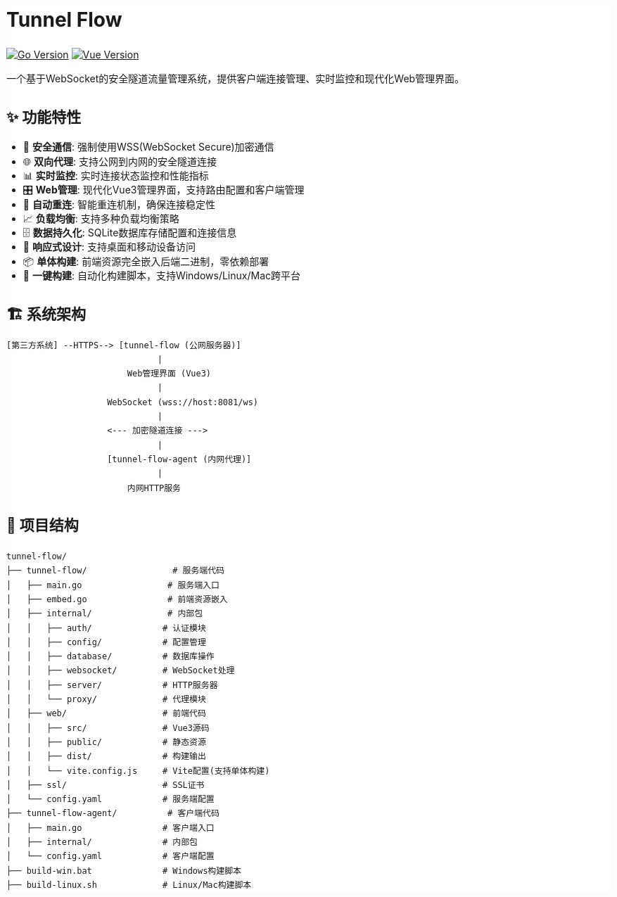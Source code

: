 # Tunnel Flow

[![Go Version](https://img.shields.io/badge/Go-1.21+-blue.svg)](https://golang.org)
[![Vue Version](https://img.shields.io/badge/Vue-3.4+-green.svg)](https://vuejs.org)

一个基于WebSocket的安全隧道流量管理系统，提供客户端连接管理、实时监控和现代化Web管理界面。

## ✨ 功能特性

- 🔐 **安全通信**: 强制使用WSS(WebSocket Secure)加密通信
- 🌐 **双向代理**: 支持公网到内网的安全隧道连接
- 📊 **实时监控**: 实时连接状态监控和性能指标
- 🎛️ **Web管理**: 现代化Vue3管理界面，支持路由配置和客户端管理
- 🔄 **自动重连**: 智能重连机制，确保连接稳定性
- 📈 **负载均衡**: 支持多种负载均衡策略
- 🗄️ **数据持久化**: SQLite数据库存储配置和连接信息
- 📱 **响应式设计**: 支持桌面和移动设备访问
- 📦 **单体构建**: 前端资源完全嵌入后端二进制，零依赖部署
- 🚀 **一键构建**: 自动化构建脚本，支持Windows/Linux/Mac跨平台

## 🏗️ 系统架构

```
[第三方系统] --HTTPS--> [tunnel-flow (公网服务器)]
                              |
                        Web管理界面 (Vue3)
                              |
                    WebSocket (wss://host:8081/ws)
                              |
                    <--- 加密隧道连接 --->
                              |
                    [tunnel-flow-agent (内网代理)]
                              |
                        内网HTTP服务
```

## 📁 项目结构

```
tunnel-flow/
├── tunnel-flow/                 # 服务端代码
│   ├── main.go                 # 服务端入口
│   ├── embed.go                # 前端资源嵌入
│   ├── internal/               # 内部包
│   │   ├── auth/              # 认证模块
│   │   ├── config/            # 配置管理
│   │   ├── database/          # 数据库操作
│   │   ├── websocket/         # WebSocket处理
│   │   ├── server/            # HTTP服务器
│   │   └── proxy/             # 代理模块
│   ├── web/                   # 前端代码
│   │   ├── src/               # Vue3源码
│   │   ├── public/            # 静态资源
│   │   ├── dist/              # 构建输出
│   │   └── vite.config.js     # Vite配置(支持单体构建)
│   ├── ssl/                   # SSL证书
│   └── config.yaml            # 服务端配置
├── tunnel-flow-agent/          # 客户端代码
│   ├── main.go                # 客户端入口
│   ├── internal/              # 内部包
│   └── config.yaml            # 客户端配置
├── build-win.bat              # Windows构建脚本
├── build-linux.sh             # Linux/Mac构建脚本
```
